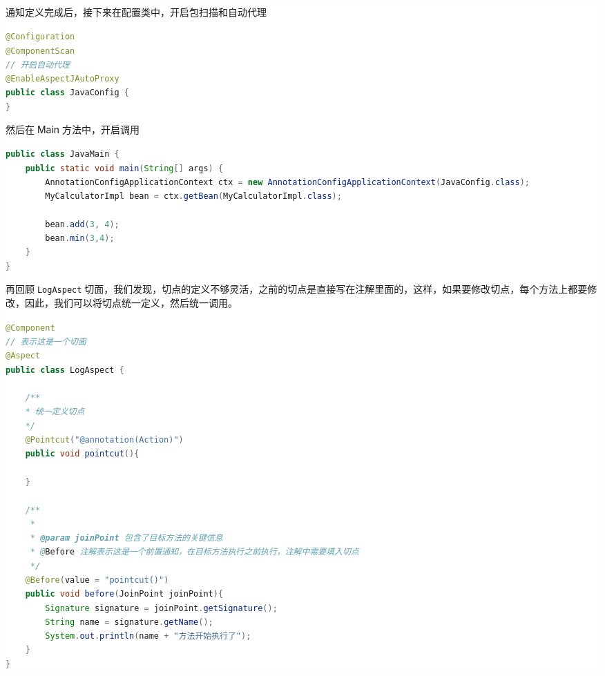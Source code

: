 通知定义完成后，接下来在配置类中，开启包扫描和自动代理
```java
@Configuration
@ComponentScan
// 开启自动代理
@EnableAspectJAutoProxy
public class JavaConfig {
}
```

然后在 Main 方法中，开启调用

```java
public class JavaMain {
    public static void main(String[] args) {
        AnnotationConfigApplicationContext ctx = new AnnotationConfigApplicationContext(JavaConfig.class);
        MyCalculatorImpl bean = ctx.getBean(MyCalculatorImpl.class);

        bean.add(3, 4);
        bean.min(3,4);
    }
}
```

再回顾 `LogAspect` 切面，我们发现，切点的定义不够灵活，之前的切点是直接写在注解里面的，这样，如果要修改切点，每个方法上都要修改，因此，我们可以将切点统一定义，然后统一调用。

```java
@Component
// 表示这是一个切面
@Aspect
public class LogAspect {
    
    /**
    * 统一定义切点
    */
    @Pointcut("@annotation(Action)")
    public void pointcut(){
        
    }

    /**
     *
     * @param joinPoint 包含了目标方法的关键信息
     * @Before 注解表示这是一个前置通知，在目标方法执行之前执行，注解中需要填入切点
     */
    @Before(value = "pointcut()")
    public void before(JoinPoint joinPoint){
        Signature signature = joinPoint.getSignature();
        String name = signature.getName();
        System.out.println(name + "方法开始执行了");
    }
}
```
